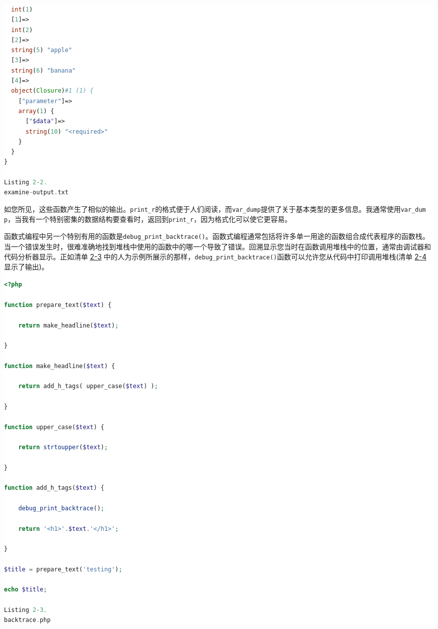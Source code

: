```php
  int(1)
  [1]=>
  int(2)
  [2]=>
  string(5) "apple"
  [3]=>
  string(6) "banana"
  [4]=>
  object(Closure)#1 (1) {
    ["parameter"]=>
    array(1) {
      ["$data"]=>
      string(10) "<required>"
    }
  }
}

Listing 2-2.
examine-output.txt

```

如您所见，这些函数产生了相似的输出。`print_r`的格式便于人们阅读，而`var_dump`提供了关于基本类型的更多信息。我通常使用`var_dump`，当我有一个特别密集的数据结构要查看时，返回到`print_r`，因为格式化可以使它更容易。

函数式编程中另一个特别有用的函数是`debug_print_backtrace()`。函数式编程通常包括将许多单一用途的函数组合成代表程序的函数栈。当一个错误发生时，很难准确地找到堆栈中使用的函数中的哪一个导致了错误。回溯显示您当时在函数调用堆栈中的位置，通常由调试器和代码分析器显示。正如清单 [2-3](#Par10) 中的人为示例所展示的那样，`debug_print_backtrace()`函数可以允许您从代码中打印调用堆栈(清单 [2-4](#Par11) 显示了输出)。

```php
<?php

function prepare_text($text) {

    return make_headline($text);

}

function make_headline($text) {

    return add_h_tags( upper_case($text) );

}

function upper_case($text) {

    return strtoupper($text);

}

function add_h_tags($text) {

    debug_print_backtrace();

    return '<h1>'.$text.'</h1>';

}

$title = prepare_text('testing');

echo $title;

Listing 2-3.
backtrace.php
```